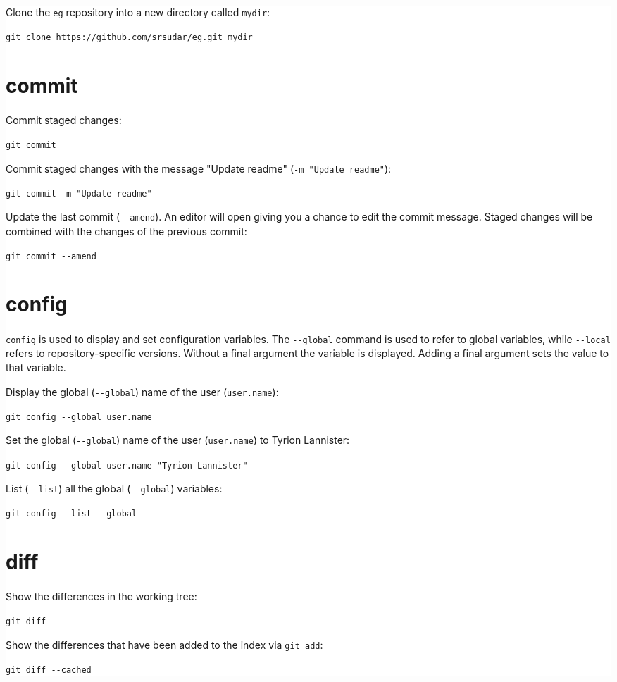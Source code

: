 
Clone the `eg` repository into a new directory called `mydir`:

    git clone https://github.com/srsudar/eg.git mydir



# commit

Commit staged changes:

    git commit


Commit staged changes with the message "Update readme" (`-m "Update readme"`):

    git commit -m "Update readme"


Update the last commit (`--amend`). An editor will open giving you a chance to
edit the commit message. Staged changes will be combined with the changes of
the previous commit:

    git commit --amend



# config

`config` is used to display and set configuration variables. The `--global`
command is used to refer to global variables, while `--local` refers to
repository-specific versions. Without a final argument the variable is
displayed. Adding a final argument sets the value to that variable.

Display the global (`--global`) name of the user (`user.name`):

    git config --global user.name


Set the global (`--global`) name of the user (`user.name`) to Tyrion Lannister:

    git config --global user.name "Tyrion Lannister"


List (`--list`) all the global (`--global`) variables:

    git config --list --global



# diff

Show the differences in the working tree:

    git diff


Show the differences that have been added to the index via `git add`:

    git diff --cached

